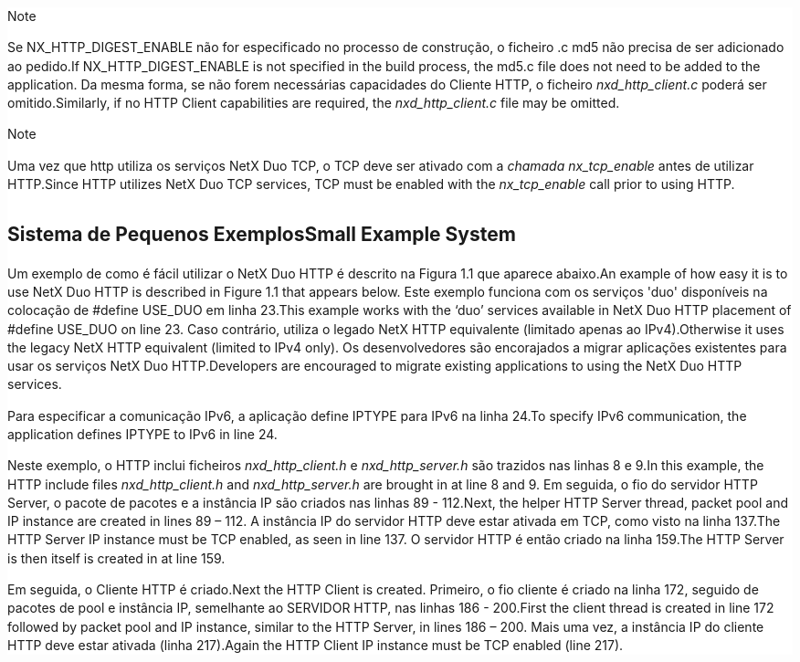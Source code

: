 > [!NOTE]
> <span data-ttu-id="c7629-127">Se NX_HTTP_DIGEST_ENABLE não for especificado no processo de construção, o ficheiro .c md5 não precisa de ser adicionado ao pedido.</span><span class="sxs-lookup"><span data-stu-id="c7629-127">If NX_HTTP_DIGEST_ENABLE is not specified in the build process, the md5.c file does not need to be added to the application.</span></span> <span data-ttu-id="c7629-128">Da mesma forma, se não forem necessárias capacidades do Cliente HTTP, o ficheiro *nxd_http_client.c* poderá ser omitido.</span><span class="sxs-lookup"><span data-stu-id="c7629-128">Similarly, if no HTTP Client capabilities are required, the *nxd_http_client.c* file may be omitted.</span></span>

> [!NOTE]
> <span data-ttu-id="c7629-129">Uma vez que http utiliza os serviços NetX Duo TCP, o TCP deve ser ativado com a *chamada nx_tcp_enable* antes de utilizar HTTP.</span><span class="sxs-lookup"><span data-stu-id="c7629-129">Since HTTP utilizes NetX Duo TCP services, TCP must be enabled with the *nx_tcp_enable* call prior to using HTTP.</span></span>

## <a name="small-example-system"></a><span data-ttu-id="c7629-130">Sistema de Pequenos Exemplos</span><span class="sxs-lookup"><span data-stu-id="c7629-130">Small Example System</span></span>

<span data-ttu-id="c7629-131">Um exemplo de como é fácil utilizar o NetX Duo HTTP é descrito na Figura 1.1 que aparece abaixo.</span><span class="sxs-lookup"><span data-stu-id="c7629-131">An example of how easy it is to use NetX Duo HTTP is described in Figure 1.1 that appears below.</span></span> <span data-ttu-id="c7629-132">Este exemplo funciona com os serviços 'duo' disponíveis na colocação de #define USE_DUO em linha 23.</span><span class="sxs-lookup"><span data-stu-id="c7629-132">This example works with the ‘duo’ services available in NetX Duo HTTP placement of #define USE_DUO  on line 23.</span></span> <span data-ttu-id="c7629-133">Caso contrário, utiliza o legado NetX HTTP equivalente (limitado apenas ao IPv4).</span><span class="sxs-lookup"><span data-stu-id="c7629-133">Otherwise it uses the legacy NetX HTTP equivalent (limited to IPv4 only).</span></span> <span data-ttu-id="c7629-134">Os desenvolvedores são encorajados a migrar aplicações existentes para usar os serviços NetX Duo HTTP.</span><span class="sxs-lookup"><span data-stu-id="c7629-134">Developers are encouraged to migrate existing applications to using the NetX Duo HTTP services.</span></span>

<span data-ttu-id="c7629-135">Para especificar a comunicação IPv6, a aplicação define IPTYPE para IPv6 na linha 24.</span><span class="sxs-lookup"><span data-stu-id="c7629-135">To specify IPv6 communication, the application defines IPTYPE to IPv6 in line 24.</span></span>

<span data-ttu-id="c7629-136">Neste exemplo, o HTTP inclui ficheiros *nxd_http_client.h* e *nxd_http_server.h* são trazidos nas linhas 8 e 9.</span><span class="sxs-lookup"><span data-stu-id="c7629-136">In this example, the HTTP include files *nxd_http_client.h* and *nxd_http_server.h* are brought in at line 8 and 9.</span></span> <span data-ttu-id="c7629-137">Em seguida, o fio do servidor HTTP Server, o pacote de pacotes e a instância IP são criados nas linhas 89 - 112.</span><span class="sxs-lookup"><span data-stu-id="c7629-137">Next, the helper HTTP Server thread, packet pool and IP instance are created in lines 89 – 112.</span></span> <span data-ttu-id="c7629-138">A instância IP do servidor HTTP deve estar ativada em TCP, como visto na linha 137.</span><span class="sxs-lookup"><span data-stu-id="c7629-138">The HTTP Server IP instance must be TCP enabled, as seen in line 137.</span></span> <span data-ttu-id="c7629-139">O servidor HTTP é então criado na linha 159.</span><span class="sxs-lookup"><span data-stu-id="c7629-139">The HTTP Server is then itself is created in at line 159.</span></span>

<span data-ttu-id="c7629-140">Em seguida, o Cliente HTTP é criado.</span><span class="sxs-lookup"><span data-stu-id="c7629-140">Next the HTTP Client is created.</span></span> <span data-ttu-id="c7629-141">Primeiro, o fio cliente é criado na linha 172, seguido de pacotes de pool e instância IP, semelhante ao SERVIDOR HTTP, nas linhas 186 - 200.</span><span class="sxs-lookup"><span data-stu-id="c7629-141">First the client thread is created in line 172 followed by packet pool and IP instance, similar to the HTTP Server, in lines 186 – 200.</span></span> <span data-ttu-id="c7629-142">Mais uma vez, a instância IP do cliente HTTP deve estar ativada (linha 217).</span><span class="sxs-lookup"><span data-stu-id="c7629-142">Again the HTTP Client IP instance must be TCP enabled (line 217).</span></span>
